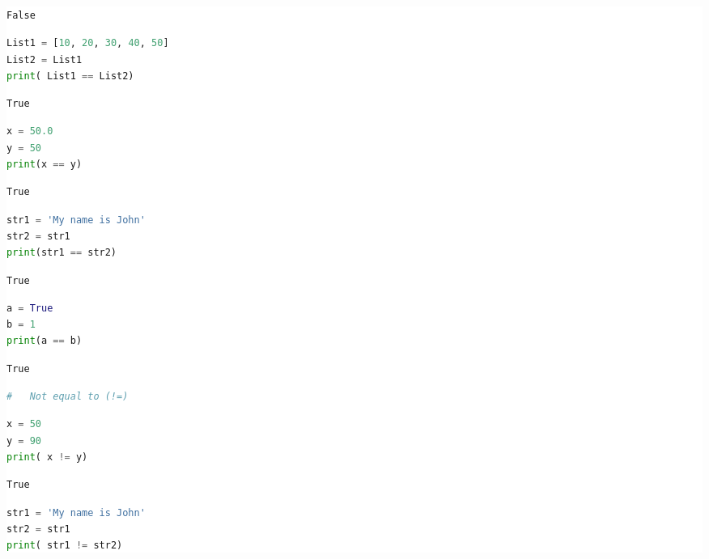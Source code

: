     False



```python
List1 = [10, 20, 30, 40, 50]
List2 = List1
print( List1 == List2)
```

    True



```python
x = 50.0
y = 50
print(x == y)
```

    True



```python
str1 = 'My name is John'
str2 = str1
print(str1 == str2)

```

    True



```python
a = True
b = 1
print(a == b)
```

    True



```python
#   Not equal to (!=)
```


```python
x = 50
y = 90
print( x != y)
```

    True



```python
str1 = 'My name is John'
str2 = str1
print( str1 != str2)
```
